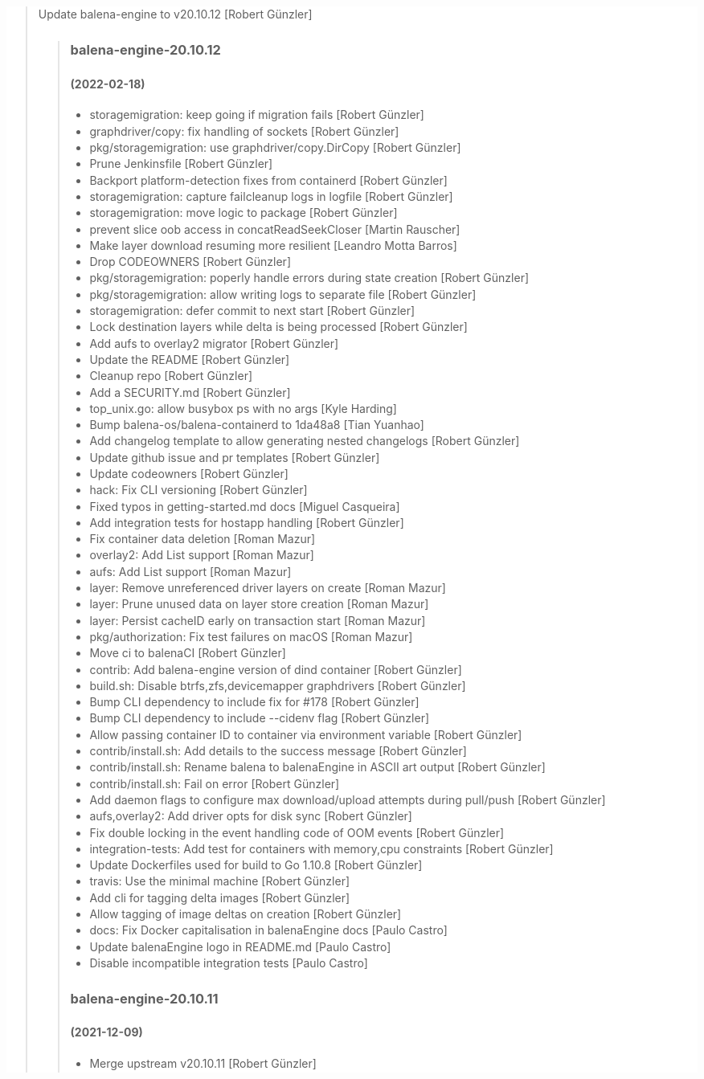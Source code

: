 > <summary> Update balena-engine to v20.10.12 [Robert Günzler] </summary>
> 
>> ### balena-engine-20.10.12
>> #### (2022-02-18)
>> 
>> * storagemigration: keep going if migration fails [Robert Günzler]
>> * graphdriver/copy: fix handling of sockets [Robert Günzler]
>> * pkg/storagemigration: use graphdriver/copy.DirCopy [Robert Günzler]
>> * Prune Jenkinsfile [Robert Günzler]
>> * Backport platform-detection fixes from containerd [Robert Günzler]
>> * storagemigration: capture failcleanup logs in logfile [Robert Günzler]
>> * storagemigration: move logic to package [Robert Günzler]
>> * prevent slice oob access in concatReadSeekCloser [Martin Rauscher]
>> * Make layer download resuming more resilient [Leandro Motta Barros]
>> * Drop CODEOWNERS [Robert Günzler]
>> * pkg/storagemigration: poperly handle errors during state creation [Robert Günzler]
>> * pkg/storagemigration: allow writing logs to separate file [Robert Günzler]
>> * storagemigration: defer commit to next start [Robert Günzler]
>> * Lock destination layers while delta is being processed [Robert Günzler]
>> * Add aufs to overlay2 migrator [Robert Günzler]
>> * Update the README [Robert Günzler]
>> * Cleanup repo [Robert Günzler]
>> * Add a SECURITY.md [Robert Günzler]
>> * top_unix.go: allow busybox ps with no args [Kyle Harding]
>> * Bump balena-os/balena-containerd to 1da48a8 [Tian Yuanhao]
>> * Add changelog template to allow generating nested changelogs [Robert Günzler]
>> * Update github issue and pr templates [Robert Günzler]
>> * Update codeowners [Robert Günzler]
>> * hack: Fix CLI versioning [Robert Günzler]
>> * Fixed typos in getting-started.md docs [Miguel Casqueira]
>> * Add integration tests for hostapp handling [Robert Günzler]
>> * Fix container data deletion [Roman Mazur]
>> * overlay2: Add List support [Roman Mazur]
>> * aufs: Add List support [Roman Mazur]
>> * layer: Remove unreferenced driver layers on create [Roman Mazur]
>> * layer: Prune unused data on layer store creation [Roman Mazur]
>> * layer: Persist cacheID early on transaction start [Roman Mazur]
>> * pkg/authorization: Fix test failures on macOS [Roman Mazur]
>> * Move ci to balenaCI [Robert Günzler]
>> * contrib: Add balena-engine version of dind container [Robert Günzler]
>> * build.sh: Disable btrfs,zfs,devicemapper graphdrivers [Robert Günzler]
>> * Bump CLI dependency to include fix for #178 [Robert Günzler]
>> * Bump CLI dependency to include --cidenv flag [Robert Günzler]
>> * Allow passing container ID to container via environment variable [Robert Günzler]
>> * contrib/install.sh: Add details to the success message [Robert Günzler]
>> * contrib/install.sh: Rename balena to balenaEngine in ASCII art output [Robert Günzler]
>> * contrib/install.sh: Fail on error [Robert Günzler]
>> * Add daemon flags to configure max download/upload attempts during pull/push [Robert Günzler]
>> * aufs,overlay2: Add driver opts for disk sync [Robert Günzler]
>> * Fix double locking in the event handling code of OOM events [Robert Günzler]
>> * integration-tests: Add test for containers with memory,cpu constraints [Robert Günzler]
>> * Update Dockerfiles used for build to Go 1.10.8 [Robert Günzler]
>> * travis: Use the minimal machine [Robert Günzler]
>> * Add cli for tagging delta images [Robert Günzler]
>> * Allow tagging of image deltas on creation [Robert Günzler]
>> * docs: Fix Docker capitalisation in balenaEngine docs [Paulo Castro]
>> * Update balenaEngine logo in README.md [Paulo Castro]
>> * Disable incompatible integration tests [Paulo Castro]
>> 
>> ### balena-engine-20.10.11
>> #### (2021-12-09)
>> 
>> * Merge upstream v20.10.11 [Robert Günzler]
>> 